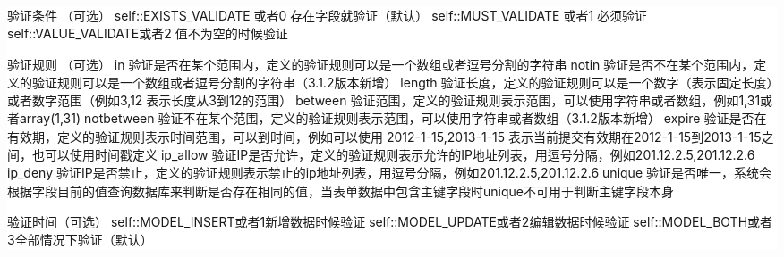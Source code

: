 验证条件 （可选）
self::EXISTS_VALIDATE 或者0 存在字段就验证（默认）
self::MUST_VALIDATE 或者1 必须验证
self::VALUE_VALIDATE或者2 值不为空的时候验证


验证规则 （可选）
in	验证是否在某个范围内，定义的验证规则可以是一个数组或者逗号分割的字符串
notin	验证是否不在某个范围内，定义的验证规则可以是一个数组或者逗号分割的字符串（3.1.2版本新增）
length	验证长度，定义的验证规则可以是一个数字（表示固定长度）或者数字范围（例如3,12 表示长度从3到12的范围）
between	验证范围，定义的验证规则表示范围，可以使用字符串或者数组，例如1,31或者array(1,31)
notbetween	验证不在某个范围，定义的验证规则表示范围，可以使用字符串或者数组（3.1.2版本新增）
expire	验证是否在有效期，定义的验证规则表示时间范围，可以到时间，例如可以使用 2012-1-15,2013-1-15 表示当前提交有效期在2012-1-15到2013-1-15之间，也可以使用时间戳定义
ip_allow	验证IP是否允许，定义的验证规则表示允许的IP地址列表，用逗号分隔，例如201.12.2.5,201.12.2.6
ip_deny	验证IP是否禁止，定义的验证规则表示禁止的ip地址列表，用逗号分隔，例如201.12.2.5,201.12.2.6
unique	验证是否唯一，系统会根据字段目前的值查询数据库来判断是否存在相同的值，当表单数据中包含主键字段时unique不可用于判断主键字段本身

验证时间（可选）
self::MODEL_INSERT或者1新增数据时候验证
self::MODEL_UPDATE或者2编辑数据时候验证
self::MODEL_BOTH或者3全部情况下验证（默认）



